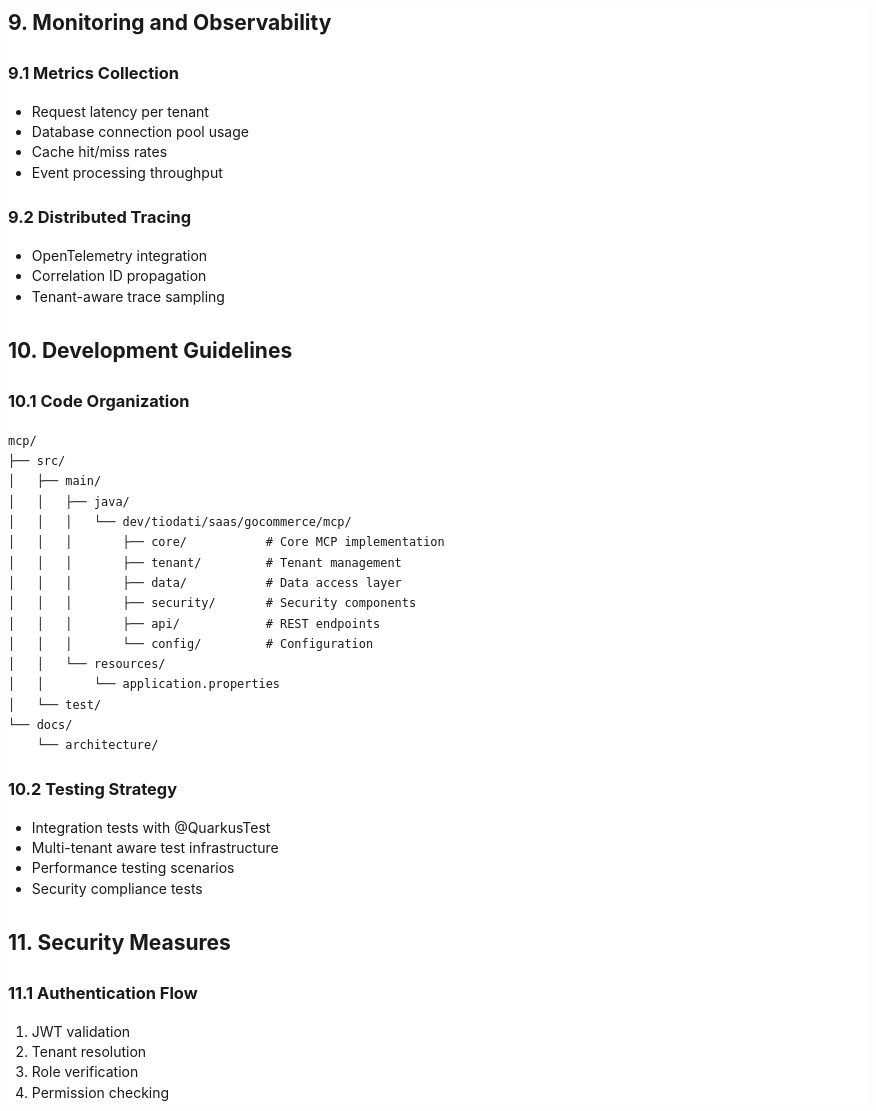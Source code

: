 ## 9. Monitoring and Observability

### 9.1 Metrics Collection

- Request latency per tenant
- Database connection pool usage
- Cache hit/miss rates
- Event processing throughput

### 9.2 Distributed Tracing

- OpenTelemetry integration
- Correlation ID propagation
- Tenant-aware trace sampling

## 10. Development Guidelines

### 10.1 Code Organization

```
mcp/
├── src/
│   ├── main/
│   │   ├── java/
│   │   │   └── dev/tiodati/saas/gocommerce/mcp/
│   │   │       ├── core/           # Core MCP implementation
│   │   │       ├── tenant/         # Tenant management
│   │   │       ├── data/           # Data access layer
│   │   │       ├── security/       # Security components
│   │   │       ├── api/            # REST endpoints
│   │   │       └── config/         # Configuration
│   │   └── resources/
│   │       └── application.properties
│   └── test/
└── docs/
    └── architecture/
```

### 10.2 Testing Strategy

- Integration tests with @QuarkusTest
- Multi-tenant aware test infrastructure
- Performance testing scenarios
- Security compliance tests

## 11. Security Measures

### 11.1 Authentication Flow

1. JWT validation
2. Tenant resolution
3. Role verification
4. Permission checking
